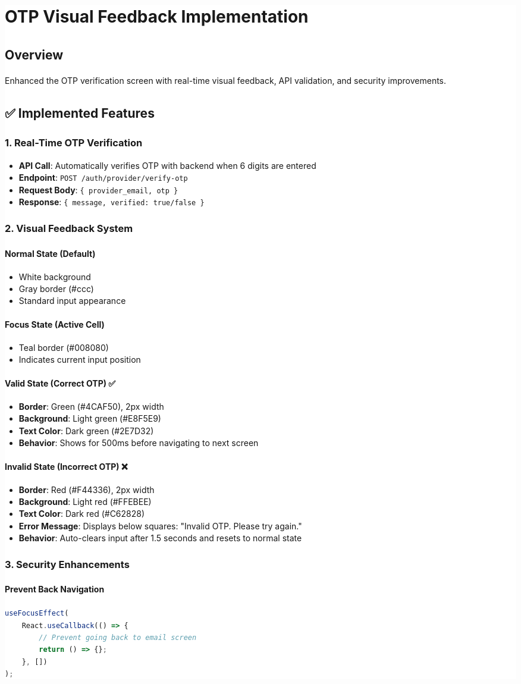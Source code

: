 # OTP Visual Feedback Implementation

## Overview
Enhanced the OTP verification screen with real-time visual feedback, API validation, and security improvements.

## ✅ Implemented Features

### 1. Real-Time OTP Verification
- **API Call**: Automatically verifies OTP with backend when 6 digits are entered
- **Endpoint**: `POST /auth/provider/verify-otp`
- **Request Body**: `{ provider_email, otp }`
- **Response**: `{ message, verified: true/false }`

### 2. Visual Feedback System

#### Normal State (Default)
- White background
- Gray border (#ccc)
- Standard input appearance

#### Focus State (Active Cell)
- Teal border (#008080)
- Indicates current input position

#### Valid State (Correct OTP) ✅
- **Border**: Green (#4CAF50), 2px width
- **Background**: Light green (#E8F5E9)
- **Text Color**: Dark green (#2E7D32)
- **Behavior**: Shows for 500ms before navigating to next screen

#### Invalid State (Incorrect OTP) ❌
- **Border**: Red (#F44336), 2px width
- **Background**: Light red (#FFEBEE)
- **Text Color**: Dark red (#C62828)
- **Error Message**: Displays below squares: "Invalid OTP. Please try again."
- **Behavior**: Auto-clears input after 1.5 seconds and resets to normal state

### 3. Security Enhancements

#### Prevent Back Navigation
```typescript
useFocusEffect(
    React.useCallback(() => {
        // Prevent going back to email screen
        return () => {};
    }, [])
);
```
